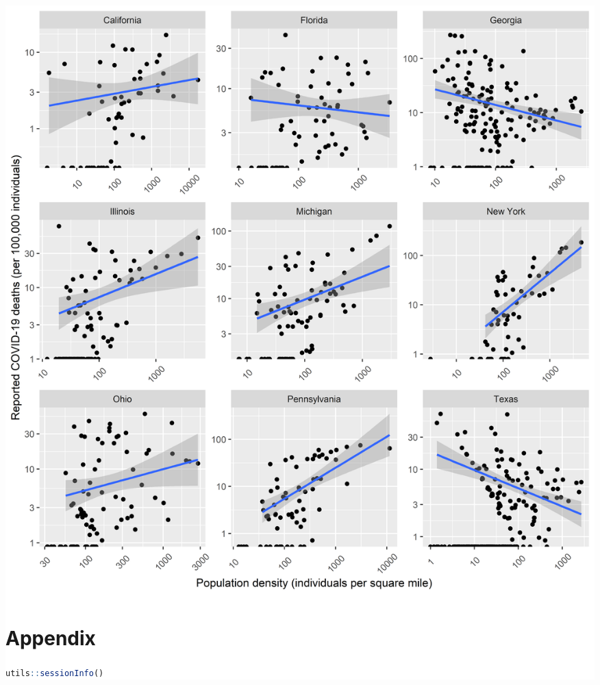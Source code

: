 ![](README_files/figure-gfm/Deaths-Most-Populous-A-1.png)

# Appendix

``` r
utils::sessionInfo()
```
